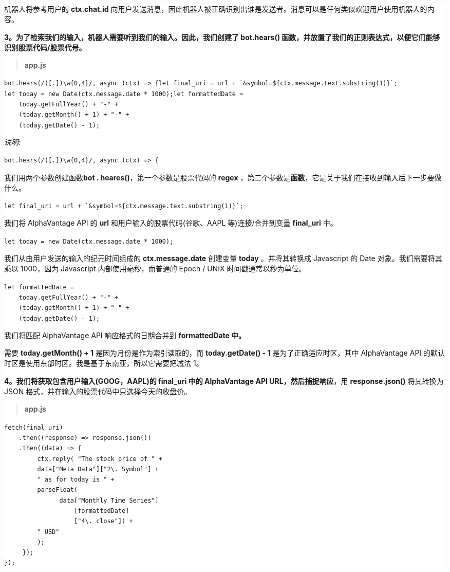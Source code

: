 机器人将参考用户的 **ctx.chat.id** 向用户发送消息，因此机器人被正确识别出谁是发送者。消息可以是任何类似欢迎用户使用机器人的内容。

**3。为了检索我们的输入，机器人需要听到我们的输入。因此，我们创建了 **bot.hears()** 函数，并放置了我们的正则表达式，以便它们能够识别股票代码/股票代号。**

> **app.js**

```
bot.hears(/([.])\w{0,4}/, async (ctx) => {let final_uri = url + `&symbol=${ctx.message.text.substring(1)}`;
let today = new Date(ctx.message.date * 1000);let formattedDate =
    today.getFullYear() + "-" +
    (today.getMonth() + 1) + "-" +
    (today.getDate() - 1);
```

*说明:*

```
bot.hears(/([.])\w{0,4}/, async (ctx) => {
```

我们用两个参数创建函数**bot . heares()**，第一个参数是股票代码的 **regex** ，第二个参数是**函数**，它是关于我们在接收到输入后下一步要做什么。

```
let final_uri = url + `&symbol=${ctx.message.text.substring(1)}`;
```

我们将 AlphaVantage API 的 **url** 和用户输入的股票代码(谷歌、AAPL 等)连接/合并到变量 **final_uri** 中。

```
let today = new Date(ctx.message.date * 1000);
```

我们从由用户发送的输入的纪元时间组成的 **ctx.message.date** 创建变量 **today** 。并将其转换成 Javascript 的 Date 对象。我们需要将其乘以 1000，因为 Javascript 内部使用毫秒，而普通的 Epoch / UNIX 时间戳通常以秒为单位。

```
let formattedDate =
    today.getFullYear() + "-" +
    (today.getMonth() + 1) + "-" +
    (today.getDate() - 1);
```

我们将匹配 AlphaVantage API 响应格式的日期合并到 **formattedDate 中。**

需要 **today.getMonth() + 1** 是因为月份是作为索引读取的，而 **today.getDate() - 1** 是为了正确适应时区，其中 AlphaVantage API 的默认时区是使用东部时区。我是基于东南亚，所以它需要把减法 1。

**4。**我们将获取包含用户输入(GOOG，AAPL)的 **final_uri** 中的 AlphaVantage API URL，然后捕捉**响应**，用 **response.json()** 将其转换为 JSON 格式，并在输入的股票代码中只选择今天的收盘价。

> **app.js**

```
fetch(final_uri)
    .then((response) => response.json())
    .then((data) => {
         ctx.reply( "The stock price of " +
         data["Meta Data"]["2\. Symbol"] +
         " as for today is " +
         parseFloat(
               data["Monthly Time Series"]
                   [formattedDate]
                   ["4\. close"]) +
         " USD"
         );
     });
});
```
